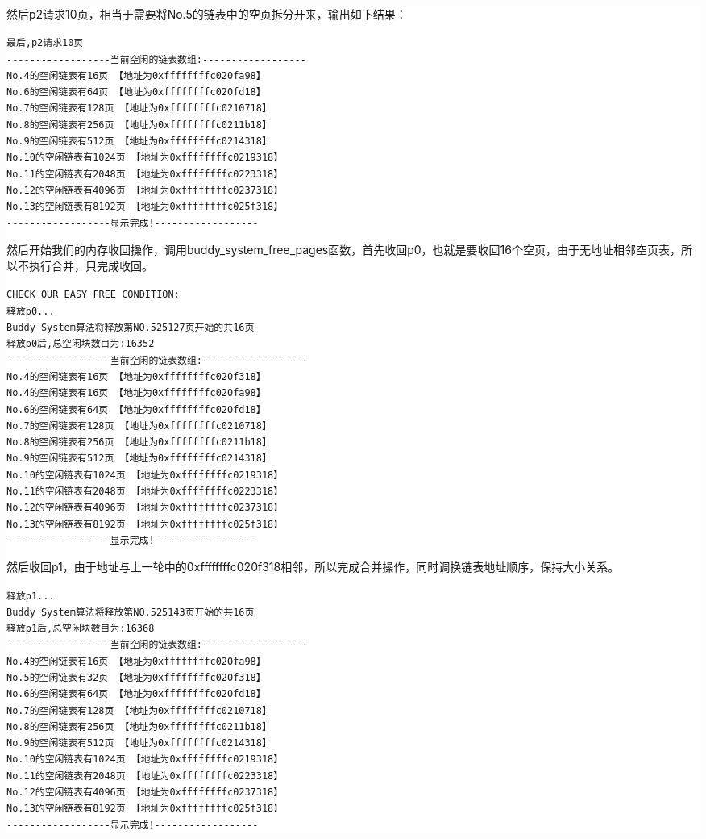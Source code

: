 然后p2请求10页，相当于需要将No.5的链表中的空页拆分开来，输出如下结果：

```
最后,p2请求10页
------------------当前空闲的链表数组:------------------
No.4的空闲链表有16页 【地址为0xffffffffc020fa98】
No.6的空闲链表有64页 【地址为0xffffffffc020fd18】
No.7的空闲链表有128页 【地址为0xffffffffc0210718】
No.8的空闲链表有256页 【地址为0xffffffffc0211b18】
No.9的空闲链表有512页 【地址为0xffffffffc0214318】
No.10的空闲链表有1024页 【地址为0xffffffffc0219318】
No.11的空闲链表有2048页 【地址为0xffffffffc0223318】
No.12的空闲链表有4096页 【地址为0xffffffffc0237318】
No.13的空闲链表有8192页 【地址为0xffffffffc025f318】
------------------显示完成!------------------
```

然后开始我们的内存收回操作，调用buddy_system_free_pages函数，首先收回p0，也就是要收回16个空页，由于无地址相邻空页表，所以不执行合并，只完成收回。

```
CHECK OUR EASY FREE CONDITION:
释放p0...
Buddy System算法将释放第NO.525127页开始的共16页
释放p0后,总空闲块数目为:16352
------------------当前空闲的链表数组:------------------
No.4的空闲链表有16页 【地址为0xffffffffc020f318】
No.4的空闲链表有16页 【地址为0xffffffffc020fa98】
No.6的空闲链表有64页 【地址为0xffffffffc020fd18】
No.7的空闲链表有128页 【地址为0xffffffffc0210718】
No.8的空闲链表有256页 【地址为0xffffffffc0211b18】
No.9的空闲链表有512页 【地址为0xffffffffc0214318】
No.10的空闲链表有1024页 【地址为0xffffffffc0219318】
No.11的空闲链表有2048页 【地址为0xffffffffc0223318】
No.12的空闲链表有4096页 【地址为0xffffffffc0237318】
No.13的空闲链表有8192页 【地址为0xffffffffc025f318】
------------------显示完成!------------------
```

然后收回p1，由于地址与上一轮中的0xffffffffc020f318相邻，所以完成合并操作，同时调换链表地址顺序，保持大小关系。

```
释放p1...
Buddy System算法将释放第NO.525143页开始的共16页
释放p1后,总空闲块数目为:16368
------------------当前空闲的链表数组:------------------
No.4的空闲链表有16页 【地址为0xffffffffc020fa98】
No.5的空闲链表有32页 【地址为0xffffffffc020f318】
No.6的空闲链表有64页 【地址为0xffffffffc020fd18】
No.7的空闲链表有128页 【地址为0xffffffffc0210718】
No.8的空闲链表有256页 【地址为0xffffffffc0211b18】
No.9的空闲链表有512页 【地址为0xffffffffc0214318】
No.10的空闲链表有1024页 【地址为0xffffffffc0219318】
No.11的空闲链表有2048页 【地址为0xffffffffc0223318】
No.12的空闲链表有4096页 【地址为0xffffffffc0237318】
No.13的空闲链表有8192页 【地址为0xffffffffc025f318】
------------------显示完成!------------------
```
